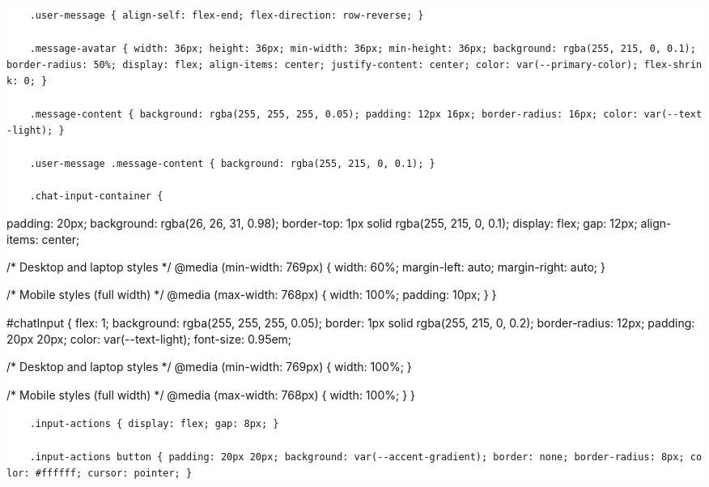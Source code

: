        .user-message { align-self: flex-end; flex-direction: row-reverse; }
        
        .message-avatar { width: 36px; height: 36px; min-width: 36px; min-height: 36px; background: rgba(255, 215, 0, 0.1); border-radius: 50%; display: flex; align-items: center; justify-content: center; color: var(--primary-color); flex-shrink: 0; }
        
        .message-content { background: rgba(255, 255, 255, 0.05); padding: 12px 16px; border-radius: 16px; color: var(--text-light); }
        
        .user-message .message-content { background: rgba(255, 215, 0, 0.1); }
        
        .chat-input-container {
  padding: 20px;
  background: rgba(26, 26, 31, 0.98);
  border-top: 1px solid rgba(255, 215, 0, 0.1);
  display: flex;
  gap: 12px;
  align-items: center;
  
  /* Desktop and laptop styles */
  @media (min-width: 769px) {
    width: 60%;
    margin-left: auto;
    margin-right: auto;
  }
  
  /* Mobile styles (full width) */
  @media (max-width: 768px) {
    width: 100%;
    padding: 10px;
  }
}

#chatInput {
  flex: 1;
  background: rgba(255, 255, 255, 0.05);
  border: 1px solid rgba(255, 215, 0, 0.2);
  border-radius: 12px;
  padding: 20px 20px;
  color: var(--text-light);
  font-size: 0.95em;
  
  /* Desktop and laptop styles */
  @media (min-width: 769px) {
    width: 100%;
  }
  
  /* Mobile styles (full width) */
  @media (max-width: 768px) {
    width: 100%;
  }
}

        .input-actions { display: flex; gap: 8px; }
        
        .input-actions button { padding: 20px 20px; background: var(--accent-gradient); border: none; border-radius: 8px; color: #ffffff; cursor: pointer; }
        